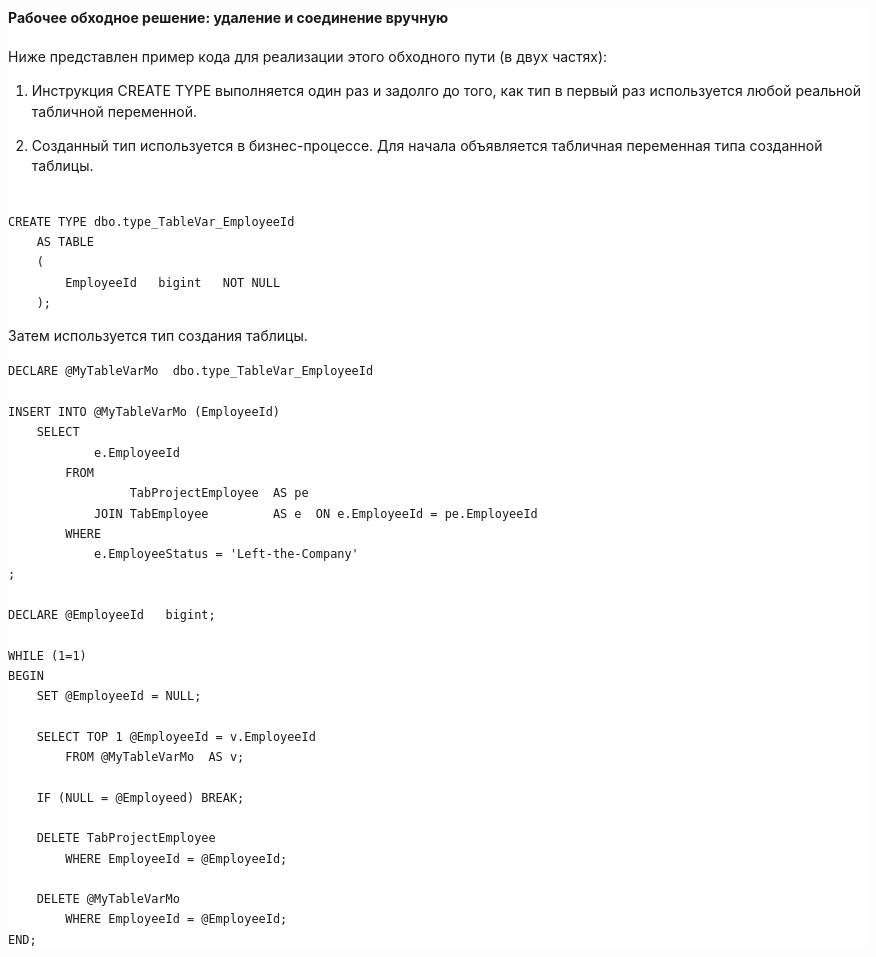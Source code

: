 
#### <a name="valid-work-around-manual-deletejoin"></a>Рабочее обходное решение: удаление и соединение вручную

Ниже представлен пример кода для реализации этого обходного пути (в двух частях):

1. Инструкция CREATE TYPE выполняется один раз и задолго до того, как тип в первый раз используется любой реальной табличной переменной.

2. Созданный тип используется в бизнес-процессе. Для начала объявляется табличная переменная типа созданной таблицы.


```tsql

CREATE TYPE dbo.type_TableVar_EmployeeId
    AS TABLE  
    (
        EmployeeId   bigint   NOT NULL
    );
```


Затем используется тип создания таблицы.


```tsql
DECLARE @MyTableVarMo  dbo.type_TableVar_EmployeeId  

INSERT INTO @MyTableVarMo (EmployeeId)
    SELECT
            e.EmployeeId
        FROM
                 TabProjectEmployee  AS pe
            JOIN TabEmployee         AS e  ON e.EmployeeId = pe.EmployeeId
        WHERE
            e.EmployeeStatus = 'Left-the-Company'
;

DECLARE @EmployeeId   bigint;

WHILE (1=1)
BEGIN
    SET @EmployeeId = NULL;

    SELECT TOP 1 @EmployeeId = v.EmployeeId
        FROM @MyTableVarMo  AS v;

    IF (NULL = @Employeed) BREAK;
    
    DELETE TabProjectEmployee
        WHERE EmployeeId = @EmployeeId;

    DELETE @MyTableVarMo
        WHERE EmployeeId = @EmployeeId;
END;
```
